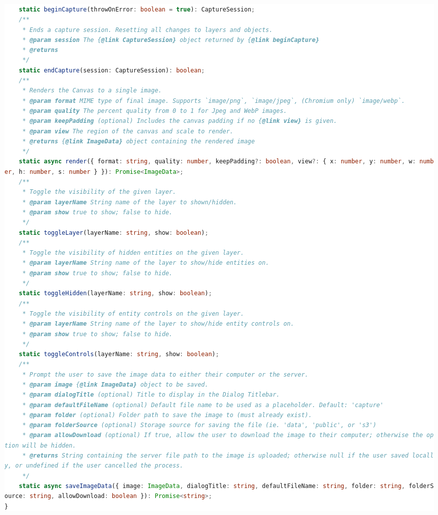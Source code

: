 ```TypeScript
	static beginCapture(throwOnError: boolean = true): CaptureSession;
    /**
	 * Ends a capture session. Resetting all changes to layers and objects.
	 * @param session The {@link CaptureSession} object returned by {@link beginCapture}
	 * @returns 
	 */
	static endCapture(session: CaptureSession): boolean;
	/**
	 * Renders the Canvas to a single image.
	 * @param format MIME type of final image. Supports `image/png`, `image/jpeg`, (Chromium only) `image/webp`.
	 * @param quality The percent quality from 0 to 1 for Jpeg and WebP images.
	 * @param keepPadding (optional) Includes the canvas padding if no {@link view} is given.
	 * @param view The region of the canvas and scale to render.
	 * @returns {@link ImageData} object containing the rendered image
	 */
	static async render({ format: string, quality: number, keepPadding?: boolean, view?: { x: number, y: number, w: number, h: number, s: number } }): Promise<ImageData>;
	/**
	 * Toggle the visibility of the given layer.
	 * @param layerName String name of the layer to shown/hidden.
	 * @param show true to show; false to hide.
	 */
	static toggleLayer(layerName: string, show: boolean);
	/**
	 * Toggle the visibility of hidden entities on the given layer.
	 * @param layerName String name of the layer to show/hide entities on.
	 * @param show true to show; false to hide.
	 */
	static toggleHidden(layerName: string, show: boolean);
	/**
	 * Toggle the visibility of entity controls on the given layer.
	 * @param layerName String name of the layer to show/hide entity controls on.
	 * @param show true to show; false to hide.
	 */
	static toggleControls(layerName: string, show: boolean);
	/**
	 * Prompt the user to save the image data to either their computer or the server.
	 * @param image {@link ImageData} object to be saved.
	 * @param dialogTitle (optional) Title to display in the Dialog Titlebar.
	 * @param defaultFileName (optional) Default file name to be used as a placeholder. Default: 'capture'
	 * @param folder (optional) Folder path to save the image to (must already exist).
	 * @param folderSource (optional) Storage source for saving the file (ie. 'data', 'public', or 's3')
	 * @param allowDownload (optional) If true, allow the user to download the image to their computer; otherwise the option will be hidden.
	 * @returns String containing the server file path to the image is uploaded; otherwise null if the user saved locally, or undefined if the user cancelled the process.
	 */
	static async saveImageData({ image: ImageData, dialogTitle: string, defaultFileName: string, folder: string, folderSource: string, allowDownload: boolean }): Promise<string>;
}
```
